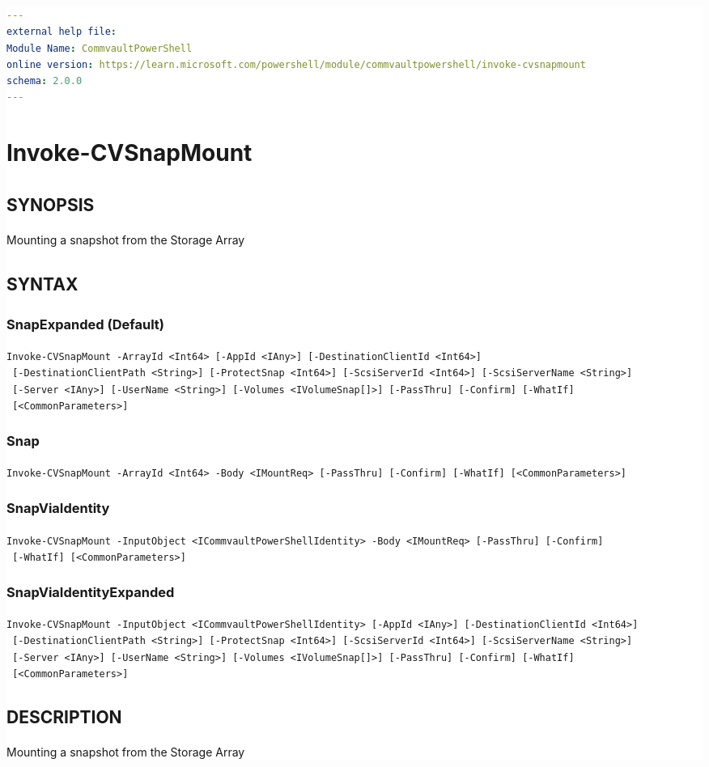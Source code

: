 ```yaml
---
external help file:
Module Name: CommvaultPowerShell
online version: https://learn.microsoft.com/powershell/module/commvaultpowershell/invoke-cvsnapmount
schema: 2.0.0
---
```


# Invoke-CVSnapMount

## SYNOPSIS
Mounting a snapshot from the Storage Array

## SYNTAX

### SnapExpanded (Default)
```
Invoke-CVSnapMount -ArrayId <Int64> [-AppId <IAny>] [-DestinationClientId <Int64>]
 [-DestinationClientPath <String>] [-ProtectSnap <Int64>] [-ScsiServerId <Int64>] [-ScsiServerName <String>]
 [-Server <IAny>] [-UserName <String>] [-Volumes <IVolumeSnap[]>] [-PassThru] [-Confirm] [-WhatIf]
 [<CommonParameters>]
```

### Snap
```
Invoke-CVSnapMount -ArrayId <Int64> -Body <IMountReq> [-PassThru] [-Confirm] [-WhatIf] [<CommonParameters>]
```

### SnapViaIdentity
```
Invoke-CVSnapMount -InputObject <ICommvaultPowerShellIdentity> -Body <IMountReq> [-PassThru] [-Confirm]
 [-WhatIf] [<CommonParameters>]
```

### SnapViaIdentityExpanded
```
Invoke-CVSnapMount -InputObject <ICommvaultPowerShellIdentity> [-AppId <IAny>] [-DestinationClientId <Int64>]
 [-DestinationClientPath <String>] [-ProtectSnap <Int64>] [-ScsiServerId <Int64>] [-ScsiServerName <String>]
 [-Server <IAny>] [-UserName <String>] [-Volumes <IVolumeSnap[]>] [-PassThru] [-Confirm] [-WhatIf]
 [<CommonParameters>]
```

## DESCRIPTION
Mounting a snapshot from the Storage Array
